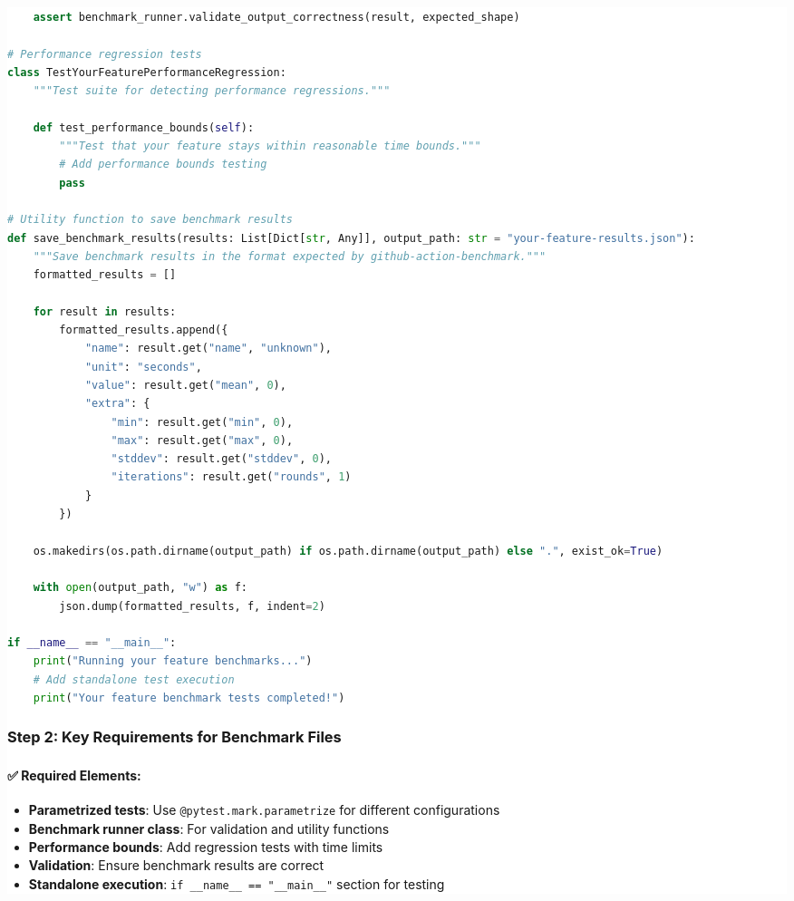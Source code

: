 ```python
    assert benchmark_runner.validate_output_correctness(result, expected_shape)

# Performance regression tests
class TestYourFeaturePerformanceRegression:
    """Test suite for detecting performance regressions."""
    
    def test_performance_bounds(self):
        """Test that your feature stays within reasonable time bounds."""
        # Add performance bounds testing
        pass

# Utility function to save benchmark results
def save_benchmark_results(results: List[Dict[str, Any]], output_path: str = "your-feature-results.json"):
    """Save benchmark results in the format expected by github-action-benchmark."""
    formatted_results = []
    
    for result in results:
        formatted_results.append({
            "name": result.get("name", "unknown"),
            "unit": "seconds", 
            "value": result.get("mean", 0),
            "extra": {
                "min": result.get("min", 0),
                "max": result.get("max", 0),
                "stddev": result.get("stddev", 0),
                "iterations": result.get("rounds", 1)
            }
        })
    
    os.makedirs(os.path.dirname(output_path) if os.path.dirname(output_path) else ".", exist_ok=True)
    
    with open(output_path, "w") as f:
        json.dump(formatted_results, f, indent=2)

if __name__ == "__main__":
    print("Running your feature benchmarks...")
    # Add standalone test execution
    print("Your feature benchmark tests completed!")
```

### Step 2: Key Requirements for Benchmark Files

#### ✅ **Required Elements:**
- **Parametrized tests**: Use `@pytest.mark.parametrize` for different configurations
- **Benchmark runner class**: For validation and utility functions
- **Performance bounds**: Add regression tests with time limits
- **Validation**: Ensure benchmark results are correct
- **Standalone execution**: `if __name__ == "__main__"` section for testing
